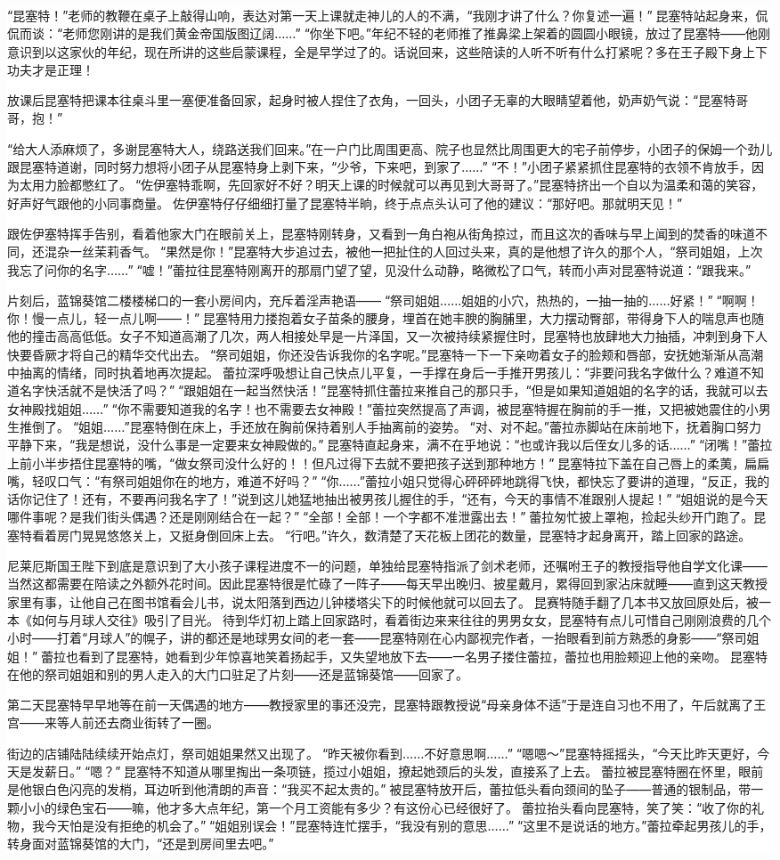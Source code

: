 “昆塞特！”老师的教鞭在桌子上敲得山响，表达对第一天上课就走神儿的人的不满，“我刚才讲了什么？你复述一遍！”
昆塞特站起身来，侃侃而谈：“老师您刚讲的是我们黄金帝国版图辽阔……”
“你坐下吧。”年纪不轻的老师推了推鼻梁上架着的圆圆小眼镜，放过了昆塞特——他刚意识到以这家伙的年纪，现在所讲的这些启蒙课程，全是早学过了的。话说回来，这些陪读的人听不听有什么打紧呢？多在王子殿下身上下功夫才是正理！

放课后昆塞特把课本往桌斗里一塞便准备回家，起身时被人捏住了衣角，一回头，小团子无辜的大眼睛望着他，奶声奶气说：“昆塞特哥哥，抱！”

“给大人添麻烦了，多谢昆塞特大人，绕路送我们回来。”在一户门比周围更高、院子也显然比周围更大的宅子前停步，小团子的保姆一个劲儿跟昆塞特道谢，同时努力想将小团子从昆塞特身上剥下来，“少爷，下来吧，到家了……”
“不！”小团子紧紧抓住昆塞特的衣领不肯放手，因为太用力脸都憋红了。
“佐伊塞特乖啊，先回家好不好？明天上课的时候就可以再见到大哥哥了。”昆塞特挤出一个自以为温柔和蔼的笑容，好声好气跟他的小同事商量。
佐伊塞特仔仔细细打量了昆塞特半晌，终于点点头认可了他的建议：“那好吧。那就明天见！”

跟佐伊塞特挥手告别，看着他家大门在眼前关上，昆塞特刚转身，又看到一角白袍从街角掠过，而且这次的香味与早上闻到的焚香的味道不同，还混杂一丝茉莉香气。
“果然是你！”昆塞特大步追过去，被他一把扯住的人回过头来，真的是他想了许久的那个人，“祭司姐姐，上次我忘了问你的名字……”
“嘘！”蕾拉往昆塞特刚离开的那扇门望了望，见没什么动静，略微松了口气，转而小声对昆塞特说道：“跟我来。”

片刻后，蓝锦葵馆二楼楼梯口的一套小房间内，充斥着淫声艳语——
“祭司姐姐……姐姐的小穴，热热的，一抽一抽的……好紧！”
“啊啊！你！慢一点儿，轻一点儿啊——！”
昆塞特用力搂抱着女子苗条的腰身，埋首在她丰腴的胸脯里，大力摆动臀部，带得身下人的喘息声也随他的撞击高高低低。女子不知道高潮了几次，两人相接处早是一片泽国，又一次被持续紧握住时，昆塞特也放肆地大力抽插，冲刺到身下人快要昏厥才将自己的精华交代出去。
“祭司姐姐，你还没告诉我你的名字呢。”昆塞特一下一下亲吻着女子的脸颊和唇部，安抚她渐渐从高潮中抽离的情绪，同时执着地再次提起。
蕾拉深呼吸想让自己快点儿平复，一手撑在身后一手推开男孩儿：“非要问我名字做什么？难道不知道名字快活就不是快活了吗？”
“跟姐姐在一起当然快活！”昆塞特抓住蕾拉来推自己的那只手，“但是如果知道姐姐的名字的话，我就可以去女神殿找姐姐……”
“你不需要知道我的名字！也不需要去女神殿！”蕾拉突然提高了声调，被昆塞特握在胸前的手一推，又把被她震住的小男生推倒了。
“姐姐……”昆塞特倒在床上，手还放在胸前保持着别人手抽离前的姿势。
“对、对不起。”蕾拉赤脚站在床前地下，抚着胸口努力平静下来，“我是想说，没什么事是一定要来女神殿做的。”
昆塞特直起身来，满不在乎地说：“也或许我以后侄女儿多的话……”
“闭嘴！”蕾拉上前小半步捂住昆塞特的嘴，“做女祭司没什么好的！！但凡过得下去就不要把孩子送到那种地方！”
昆塞特拉下盖在自己唇上的柔荑，扁扁嘴，轻叹口气：“有祭司姐姐你在的地方，难道不好吗？”
“你……”蕾拉小姐只觉得心砰砰砰地跳得飞快，都快忘了要讲的道理，“反正，我的话你记住了！还有，不要再问我名字了！”说到这儿她猛地抽出被男孩儿握住的手，“还有，今天的事情不准跟别人提起！”
“姐姐说的是今天哪件事呢？是我们街头偶遇？还是刚刚结合在一起？”
“全部！全部！一个字都不准泄露出去！”
蕾拉匆忙披上罩袍，捡起头纱开门跑了。昆塞特看着房门晃晃悠悠关上，又挺身倒回床上去。
“行吧。”许久，数清楚了天花板上团花的数量，昆塞特才起身离开，踏上回家的路途。

尼莱厄斯国王陛下到底是意识到了大小孩子课程进度不一的问题，单独给昆塞特指派了剑术老师，还嘱咐王子的教授指导他自学文化课——当然这都需要在陪读之外额外花时间。因此昆塞特很是忙碌了一阵子——每天早出晚归、披星戴月，累得回到家沾床就睡——直到这天教授家里有事，让他自己在图书馆看会儿书，说太阳落到西边儿钟楼塔尖下的时候他就可以回去了。
昆赛特随手翻了几本书又放回原处后，被一本《如何与月球人交往》吸引了目光。
待到华灯初上踏上回家路时，看着街边来来往往的男男女女，昆塞特有点儿可惜自己刚刚浪费的几个小时——打着“月球人”的幌子，讲的都还是地球男女间的老一套——昆塞特刚在心内鄙视完作者，一抬眼看到前方熟悉的身影——“祭司姐姐！”
蕾拉也看到了昆塞特，她看到少年惊喜地笑着扬起手，又失望地放下去——一名男子搂住蕾拉，蕾拉也用脸颊迎上他的亲吻。
昆塞特在他的祭司姐姐和别的男人走入的大门口驻足了片刻——还是蓝锦葵馆——回家了。

第二天昆塞特早早地等在前一天偶遇的地方——教授家里的事还没完，昆塞特跟教授说“母亲身体不适”于是连自习也不用了，午后就离了王宫——来等人前还去商业街转了一圈。

街边的店铺陆陆续续开始点灯，祭司姐姐果然又出现了。
“昨天被你看到……不好意思啊……”
“嗯嗯～”昆塞特摇摇头，“今天比昨天更好，今天是发薪日。”
“嗯？”
昆塞特不知道从哪里掏出一条项链，揽过小姐姐，撩起她颈后的头发，直接系了上去。
蕾拉被昆塞特圈在怀里，眼前是他银白色闪亮的发梢，耳边听到他清朗的声音：“我买不起太贵的。”
被昆塞特放开后，蕾拉低头看向颈间的坠子——普通的银制品，带一颗小小的绿色宝石——嘛，他才多大点年纪，第一个月工资能有多少？有这份心已经很好了。
蕾拉抬头看向昆塞特，笑了笑：“收了你的礼物，我今天怕是没有拒绝的机会了。”
“姐姐别误会！”昆塞特连忙摆手，“我没有别的意思……”
“这里不是说话的地方。”蕾拉牵起男孩儿的手，转身面对蓝锦葵馆的大门，“还是到房间里去吧。”
